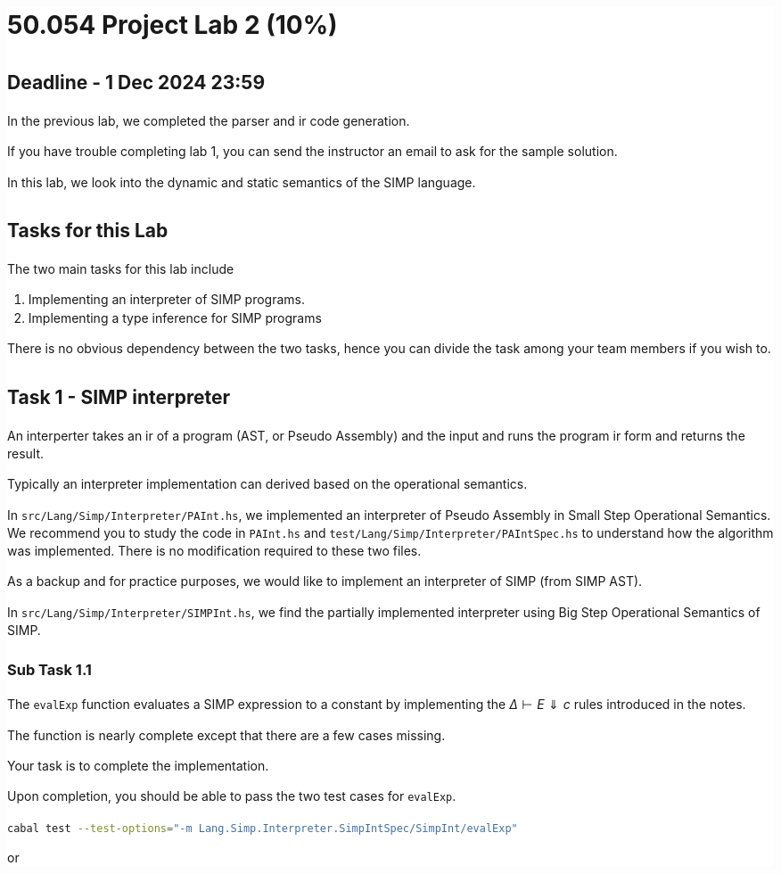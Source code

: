 # 50.054 Project Lab 2 (10%)

## Deadline - 1 Dec 2024 23:59

In the previous lab, we completed the parser and ir code generation.

If you have trouble completing lab 1, you can send the instructor an email to ask for the sample solution. 

In this lab, we look into the dynamic and static semantics of the SIMP language.

## Tasks for this Lab

The two main tasks for this lab include

1. Implementing an interpreter of SIMP programs.
1. Implementing a type inference for SIMP programs

There is no obvious dependency between the two tasks, hence you can divide the task among your team members if you wish to.

## Task 1 - SIMP interpreter

An interperter takes an ir of a program (AST, or Pseudo Assembly) and the input and runs the program ir form and returns the result.

Typically an interpreter implementation can derived based on the operational semantics. 

In `src/Lang/Simp/Interpreter/PAInt.hs`, we implemented an interpreter of Pseudo Assembly in Small Step Operational Semantics. We recommend you to study the code in `PAInt.hs` and `test/Lang/Simp/Interpreter/PAIntSpec.hs` to understand how the algorithm was implemented. There is no modification required to these two files.

As a backup and for practice purposes, we would like to implement an interpreter of SIMP (from SIMP AST). 

In `src/Lang/Simp/Interpreter/SIMPInt.hs`, we find the partially implemented interpreter using Big Step Operational Semantics of SIMP. 

### Sub Task 1.1

The `evalExp` function evaluates a SIMP expression to a constant by implementing the 
$\Delta \vdash E \Downarrow c$ rules introduced in the notes.

The function is nearly complete except that there are a few cases missing. 

Your task is to complete the implementation.

Upon completion, you should be able to pass the two test cases for `evalExp`.


```bash
cabal test --test-options="-m Lang.Simp.Interpreter.SimpIntSpec/SimpInt/evalExp"
```

or
